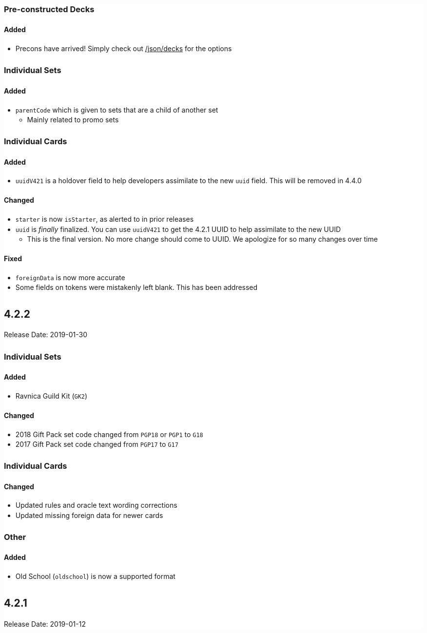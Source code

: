 ### Pre-constructed Decks
#### Added
- Precons have arrived! Simply check out [/json/decks](/json/decks) for the options

### Individual Sets
#### Added
- `parentCode` which is given to sets that are a child of another set
  - Mainly related to promo sets

### Individual Cards
#### Added
- `uuidV421` is a holdover field to help developers assimilate to the new `uuid` field. This will be removed in 4.4.0

#### Changed
- `starter` is now `isStarter`, as alerted to in prior releases
- `uuid` is _finally_ finalized. You can use `uuidV421` to get the 4.2.1 UUID to help assimilate to the new UUID
  - This is the final version. No more change should come to UUID. We apologize for so many changes over time

#### Fixed
- `foreignData` is now more accurate
- Some fields on tokens were mistakenly left blank. This has been addressed

## 4.2.2
Release Date: 2019-01-30

### Individual Sets
#### Added
- Ravnica Guild Kit (`GK2`)

#### Changed
- 2018 Gift Pack set code changed from `PGP18` or `PGP1` to `G18`
- 2017 Gift Pack set code changed from `PGP17` to `G17`

### Individual Cards
#### Changed
- Updated rules and oracle text wording corrections
- Updated missing foreign data for newer cards

### Other
#### Added
- Old School (`oldschool`) is now a supported format

## 4.2.1
Release Date: 2019-01-12
